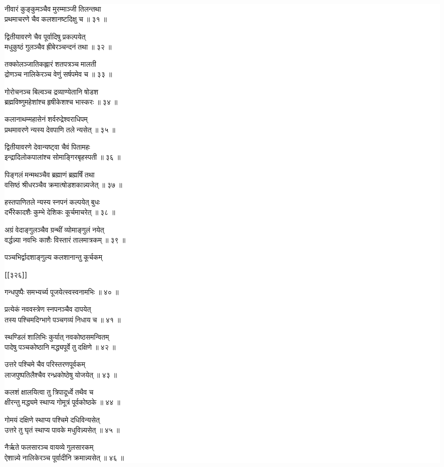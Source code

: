 
नीवारं कुङ्कुमञ्चैव मुरम्माञ्जी तिलन्तथा  
प्रथमाचरणे चैव कलशानष्टदिक्षु च ॥ ३१ ॥


द्वितीयावरणे चैव पूर्वादिषु प्रकल्पयेत्  
मधुकुष्ठं गुलञ्चैव ह्रीबेरञ्चन्दनं तथा ॥ ३२ ॥


तक्कोलञ्जातिकह्लारं शतपत्रञ्च मालती  
द्रोणञ्च नालिकेरञ्च वेणुं सर्षपमेव च ॥ ३३ ॥


गोरोचनञ्च बिल्वञ्च द्रव्याण्येतानि षोडश  
ब्रह्मविष्णुमहेशांश्च हृषीकेशश्च भास्करः ॥ ३४ ॥


कलानाथम्महासेनं शर्वरुद्रेश्वराधिपम्  
प्रथमावरणे न्यस्य देवपाणि तले न्यसेत् ॥ ३५ ॥


द्वितीयावरणे देवान्यष्ट्वा चैवं पितामहः  
इन्द्रादिलोकपालांश्च सोमाङ्गिरबृहस्पती ॥ ३६ ॥


पिङ्गलं मन्मथञ्चैव ब्रह्माणं ब्रह्मर्षिं तथा  
वसिष्ठं श्रीधरञ्चैव क्रमात्षोडशकान्न्यजेत् ॥ ३७ ॥


हस्तपाणितले न्यस्य स्नपनं कल्पयेत् बुधः  
दर्भैरेकादशैः कुम्भे देशिकः कूर्चमाचरेत् ॥ ३८ ॥


अग्रं वेदाङ्गुलञ्चैव ग्रन्थीं व्योमाङ्गुलं नयेत्  
वर्द्धन्न्या नवभिः काशैः विस्तारं तालमात्रकम् ॥ ३९ ॥


पञ्चभिर्द्वादशाङ्गुल्य कलशानान्तु कूर्चकम्  

[[३२६]]  

गन्धपुष्पैः समभ्यर्च्य पूजयेत्स्वस्वनामभिः ॥ ४० ॥


प्रत्येकं नववस्त्रेण स्नपनञ्चैव दापयेत्  
तस्य पश्चिमदिग्भागे पञ्चगव्यं निधाय च ॥ ४१ ॥


स्थण्डिलं शालिभिः कुर्यात् नवकोष्ठसमन्वितम्  
पादेषु पञ्चकोष्ठानि मद्ध्यपूर्वे तु दक्षिणे ॥ ४२ ॥


उत्तरे पश्चिमे चैव परिस्तरणपूर्वकम्  
लाजपुष्पतिलैश्चैव रन्ध्रकोष्ठेषु योजयेत् ॥ ४३ ॥


कलशं क्षालयित्वा तु त्रिपादूर्ध्वे तथैव च  
क्षीरन्तु मद्ध्यमे स्थाप्य गोमूत्रं पूर्वकोष्ठके ॥ ४४ ॥


गोमयं दक्षिणे स्थाप्य पश्चिमे दधिविन्यसेत्  
उत्तरे तु घृतं स्थाप्य पावके मधुविन्न्यसेत् ॥ ४५ ॥


नैर्ऋते फलसारञ्च वायव्ये गुलसारकम्  
ऐशान्न्ये नालिकेरञ्च पूर्वादीनि क्रमान्न्यसेत् ॥ ४६ ॥
